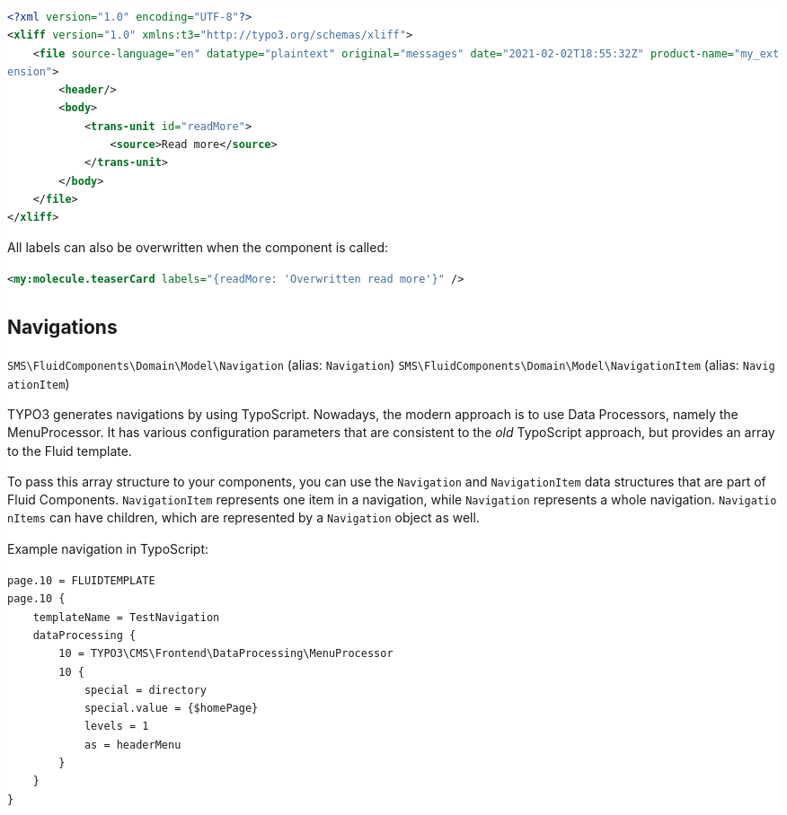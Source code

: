 ```xml
<?xml version="1.0" encoding="UTF-8"?>
<xliff version="1.0" xmlns:t3="http://typo3.org/schemas/xliff">
    <file source-language="en" datatype="plaintext" original="messages" date="2021-02-02T18:55:32Z" product-name="my_extension">
        <header/>
        <body>
            <trans-unit id="readMore">
                <source>Read more</source>
            </trans-unit>
        </body>
    </file>
</xliff>
```

All labels can also be overwritten when the component is called:

```xml
<my:molecule.teaserCard labels="{readMore: 'Overwritten read more'}" />
```

## Navigations

`SMS\FluidComponents\Domain\Model\Navigation` (alias: `Navigation`)
`SMS\FluidComponents\Domain\Model\NavigationItem` (alias: `NavigationItem`)

TYPO3 generates navigations by using TypoScript. Nowadays, the modern approach is to use
Data Processors, namely the MenuProcessor. It has various configuration parameters that are consistent
to the *old* TypoScript approach, but provides an array to the Fluid template.

To pass this array structure to your components, you can use the `Navigation` and `NavigationItem` data
structures that are part of Fluid Components. `NavigationItem` represents one item in a navigation, while
`Navigation` represents a whole navigation. `NavigationItems` can have children, which are represented by
a `Navigation` object as well.

Example navigation in TypoScript:

```
page.10 = FLUIDTEMPLATE
page.10 {
    templateName = TestNavigation
    dataProcessing {
        10 = TYPO3\CMS\Frontend\DataProcessing\MenuProcessor
        10 {
            special = directory
            special.value = {$homePage}
            levels = 1
            as = headerMenu
        }
    }
}
```
